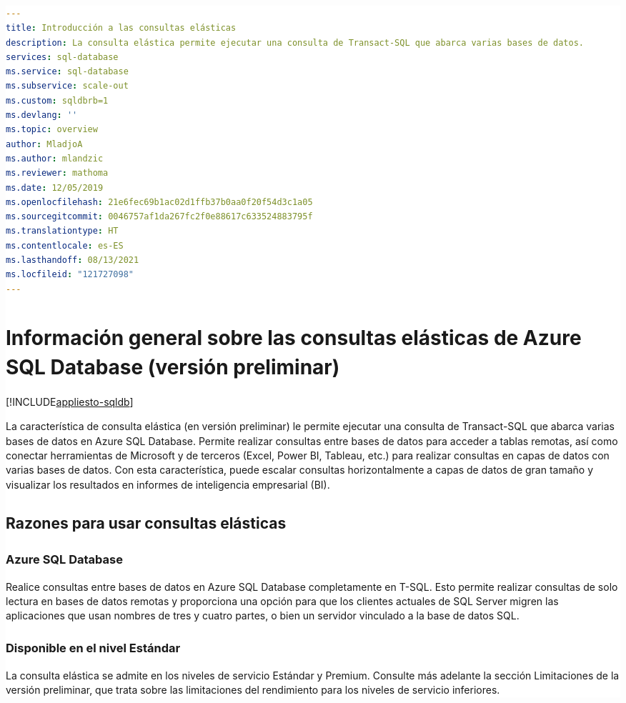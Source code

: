 ```yaml
---
title: Introducción a las consultas elásticas
description: La consulta elástica permite ejecutar una consulta de Transact-SQL que abarca varias bases de datos.
services: sql-database
ms.service: sql-database
ms.subservice: scale-out
ms.custom: sqldbrb=1
ms.devlang: ''
ms.topic: overview
author: MladjoA
ms.author: mlandzic
ms.reviewer: mathoma
ms.date: 12/05/2019
ms.openlocfilehash: 21e6fec69b1ac02d1ffb37b0aa0f20f54d3c1a05
ms.sourcegitcommit: 0046757af1da267fc2f0e88617c633524883795f
ms.translationtype: HT
ms.contentlocale: es-ES
ms.lasthandoff: 08/13/2021
ms.locfileid: "121727098"
---
```

# <a name="azure-sql-database-elastic-query-overview-preview"></a>Información general sobre las consultas elásticas de Azure SQL Database (versión preliminar)
[!INCLUDE[appliesto-sqldb](../includes/appliesto-sqldb.md)]

La característica de consulta elástica (en versión preliminar) le permite ejecutar una consulta de Transact-SQL que abarca varias bases de datos en Azure SQL Database. Permite realizar consultas entre bases de datos para acceder a tablas remotas, así como conectar herramientas de Microsoft y de terceros (Excel, Power BI, Tableau, etc.) para realizar consultas en capas de datos con varias bases de datos. Con esta característica, puede escalar consultas horizontalmente a capas de datos de gran tamaño y visualizar los resultados en informes de inteligencia empresarial (BI).

## <a name="why-use-elastic-queries"></a>Razones para usar consultas elásticas

### <a name="azure-sql-database"></a>Azure SQL Database

Realice consultas entre bases de datos en Azure SQL Database completamente en T-SQL. Esto permite realizar consultas de solo lectura en bases de datos remotas y proporciona una opción para que los clientes actuales de SQL Server migren las aplicaciones que usan nombres de tres y cuatro partes, o bien un servidor vinculado a la base de datos SQL.

### <a name="available-on-standard-tier"></a>Disponible en el nivel Estándar

La consulta elástica se admite en los niveles de servicio Estándar y Premium. Consulte más adelante la sección Limitaciones de la versión preliminar, que trata sobre las limitaciones del rendimiento para los niveles de servicio inferiores.

